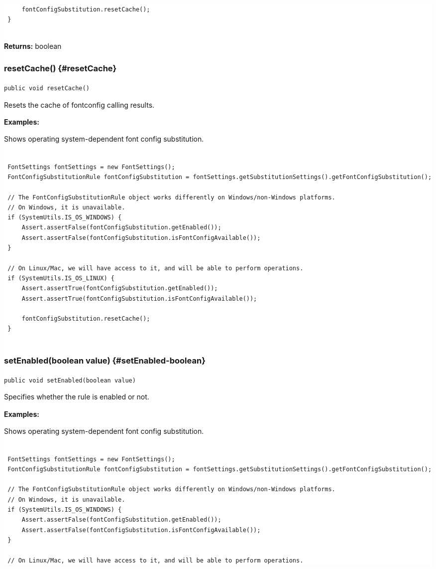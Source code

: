 ```
     fontConfigSubstitution.resetCache();
 }
 
```

**Returns:**
boolean
### resetCache() {#resetCache}
```
public void resetCache()
```


Resets the cache of fontconfig calling results.

 **Examples:** 

Shows operating system-dependent font config substitution.

```

 FontSettings fontSettings = new FontSettings();
 FontConfigSubstitutionRule fontConfigSubstitution = fontSettings.getSubstitutionSettings().getFontConfigSubstitution();

 // The FontConfigSubstitutionRule object works differently on Windows/non-Windows platforms.
 // On Windows, it is unavailable.
 if (SystemUtils.IS_OS_WINDOWS) {
     Assert.assertFalse(fontConfigSubstitution.getEnabled());
     Assert.assertFalse(fontConfigSubstitution.isFontConfigAvailable());
 }

 // On Linux/Mac, we will have access to it, and will be able to perform operations.
 if (SystemUtils.IS_OS_LINUX) {
     Assert.assertTrue(fontConfigSubstitution.getEnabled());
     Assert.assertTrue(fontConfigSubstitution.isFontConfigAvailable());

     fontConfigSubstitution.resetCache();
 }
 
```

### setEnabled(boolean value) {#setEnabled-boolean}
```
public void setEnabled(boolean value)
```


Specifies whether the rule is enabled or not.

 **Examples:** 

Shows operating system-dependent font config substitution.

```

 FontSettings fontSettings = new FontSettings();
 FontConfigSubstitutionRule fontConfigSubstitution = fontSettings.getSubstitutionSettings().getFontConfigSubstitution();

 // The FontConfigSubstitutionRule object works differently on Windows/non-Windows platforms.
 // On Windows, it is unavailable.
 if (SystemUtils.IS_OS_WINDOWS) {
     Assert.assertFalse(fontConfigSubstitution.getEnabled());
     Assert.assertFalse(fontConfigSubstitution.isFontConfigAvailable());
 }

 // On Linux/Mac, we will have access to it, and will be able to perform operations.
```